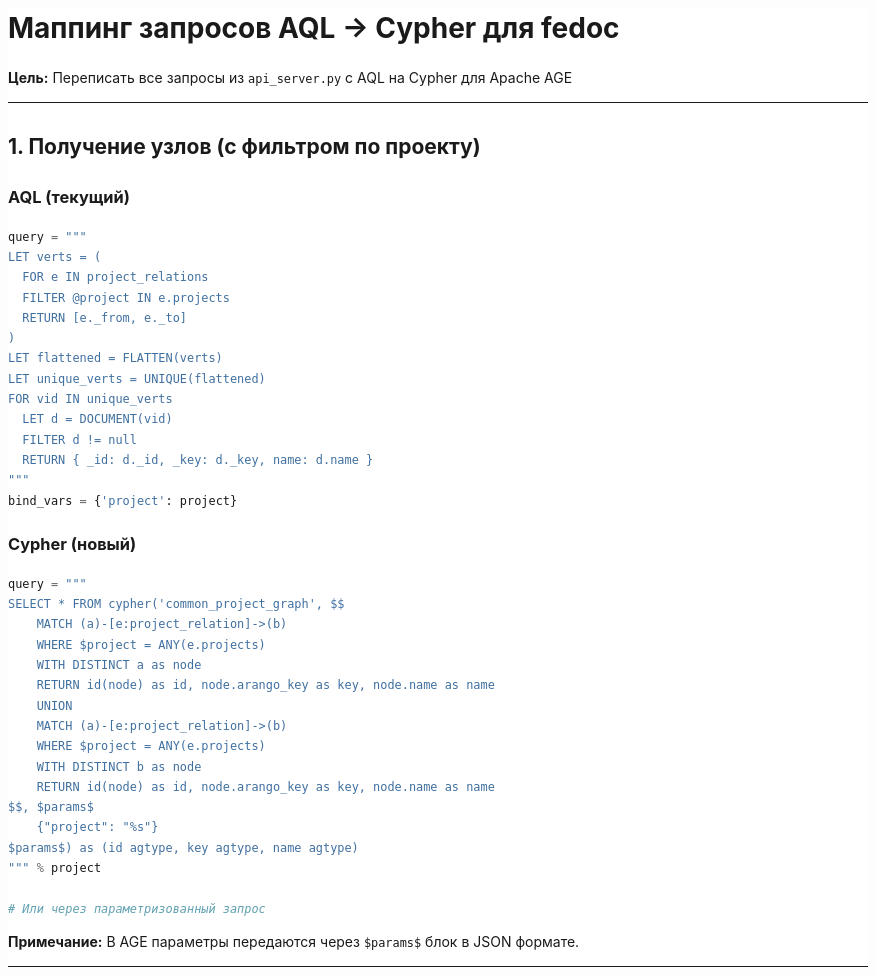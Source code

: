 # Маппинг запросов AQL → Cypher для fedoc

**Цель:** Переписать все запросы из `api_server.py` с AQL на Cypher для Apache AGE

---

## 1. Получение узлов (с фильтром по проекту)

### AQL (текущий)

```python
query = """
LET verts = (
  FOR e IN project_relations 
  FILTER @project IN e.projects 
  RETURN [e._from, e._to]
)
LET flattened = FLATTEN(verts)
LET unique_verts = UNIQUE(flattened)
FOR vid IN unique_verts
  LET d = DOCUMENT(vid)
  FILTER d != null
  RETURN { _id: d._id, _key: d._key, name: d.name }
"""
bind_vars = {'project': project}
```

### Cypher (новый)

```python
query = """
SELECT * FROM cypher('common_project_graph', $$
    MATCH (a)-[e:project_relation]->(b)
    WHERE $project = ANY(e.projects)
    WITH DISTINCT a as node
    RETURN id(node) as id, node.arango_key as key, node.name as name
    UNION
    MATCH (a)-[e:project_relation]->(b)
    WHERE $project = ANY(e.projects)
    WITH DISTINCT b as node
    RETURN id(node) as id, node.arango_key as key, node.name as name
$$, $params$
    {"project": "%s"}
$params$) as (id agtype, key agtype, name agtype)
""" % project

# Или через параметризованный запрос
```

**Примечание:** В AGE параметры передаются через `$params$` блок в JSON формате.

---
